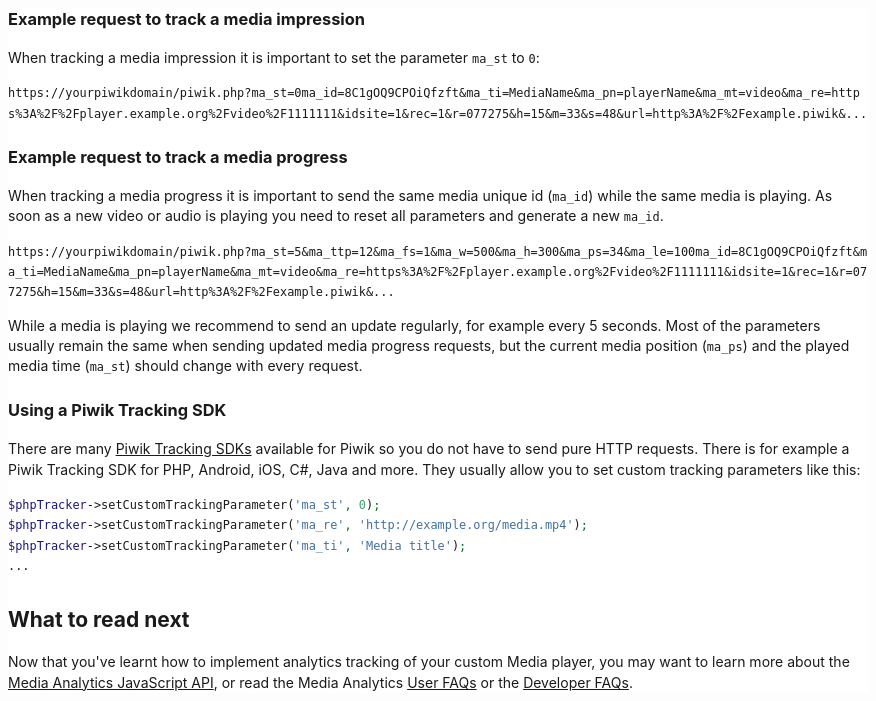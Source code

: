 ### Example request to track a media impression 

When tracking a media impression it is important to set the parameter `ma_st` to `0`:

```
https://yourpiwikdomain/piwik.php?ma_st=0ma_id=8C1gOQ9CPOiQfzft&ma_ti=MediaName&ma_pn=playerName&ma_mt=video&ma_re=https%3A%2F%2Fplayer.example.org%2Fvideo%2F1111111&idsite=1&rec=1&r=077275&h=15&m=33&s=48&url=http%3A%2F%2Fexample.piwik&...
```

### Example request to track a media progress 

When tracking a media progress it is important to send the same media unique id (`ma_id`) while the same media is playing.
As soon as a new video or audio is playing you need to reset all parameters and generate a new `ma_id`.

```
https://yourpiwikdomain/piwik.php?ma_st=5&ma_ttp=12&ma_fs=1&ma_w=500&ma_h=300&ma_ps=34&ma_le=100ma_id=8C1gOQ9CPOiQfzft&ma_ti=MediaName&ma_pn=playerName&ma_mt=video&ma_re=https%3A%2F%2Fplayer.example.org%2Fvideo%2F1111111&idsite=1&rec=1&r=077275&h=15&m=33&s=48&url=http%3A%2F%2Fexample.piwik&...
```

While a media is playing we recommend to send an update regularly, for example every 5 seconds. Most of the parameters
usually remain the same when sending updated media progress requests, but the current media position (`ma_ps`) and the played
media time (`ma_st`) should change with every request.

### Using a Piwik Tracking SDK 

There are many [Piwik Tracking SDKs](/guides/tracking-api-clients) available for Piwik so 
you do not have to send pure HTTP requests. There is for example a Piwik Tracking SDK for PHP, Android, iOS, C#, Java 
and more. They usually allow you to set custom tracking parameters like this:

```php
$phpTracker->setCustomTrackingParameter('ma_st', 0);
$phpTracker->setCustomTrackingParameter('ma_re', 'http://example.org/media.mp4');
$phpTracker->setCustomTrackingParameter('ma_ti', 'Media title');
...
```


## What to read next

Now that you've learnt how to implement analytics tracking of your custom Media player, you may want 
to learn more about the [Media Analytics JavaScript API](/guides/media-analytics/reference), 
or read the Media Analytics [User FAQs](https://piwik.org/faq/media-analytics/) 
 or the [Developer FAQs](/guides/media-analytics/faq).